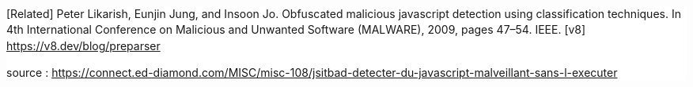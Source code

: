 [Related] Peter Likarish, Eunjin Jung, and Insoon Jo. Obfuscated malicious javascript detection using classification techniques. In 4th International Conference on Malicious and Unwanted Software (MALWARE), 2009, pages 47–54. IEEE.
[v8] https://v8.dev/blog/preparser

 
source : https://connect.ed-diamond.com/MISC/misc-108/jsitbad-detecter-du-javascript-malveillant-sans-l-executer